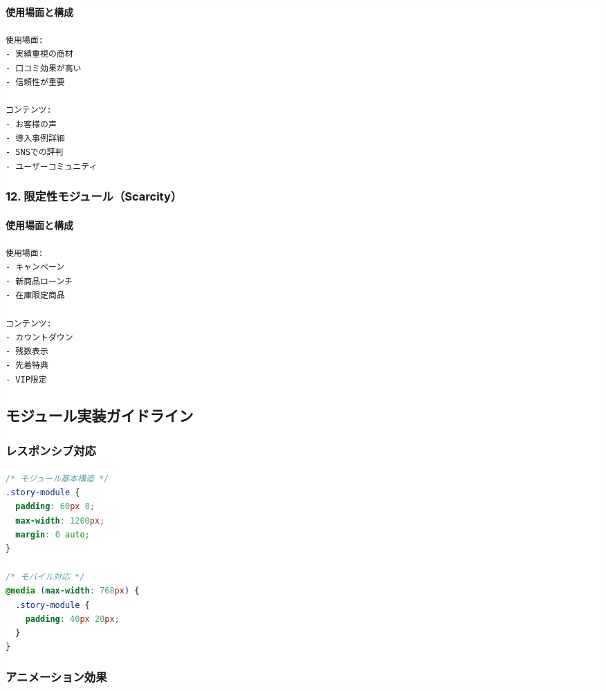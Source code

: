 #### 使用場面と構成
```
使用場面:
- 実績重視の商材
- 口コミ効果が高い
- 信頼性が重要

コンテンツ:
- お客様の声
- 導入事例詳細
- SNSでの評判
- ユーザーコミュニティ
```

### 12. 限定性モジュール（Scarcity）

#### 使用場面と構成
```
使用場面:
- キャンペーン
- 新商品ローンチ
- 在庫限定商品

コンテンツ:
- カウントダウン
- 残数表示
- 先着特典
- VIP限定
```

## モジュール実装ガイドライン

### レスポンシブ対応

```css
/* モジュール基本構造 */
.story-module {
  padding: 60px 0;
  max-width: 1200px;
  margin: 0 auto;
}

/* モバイル対応 */
@media (max-width: 768px) {
  .story-module {
    padding: 40px 20px;
  }
}
```

### アニメーション効果
